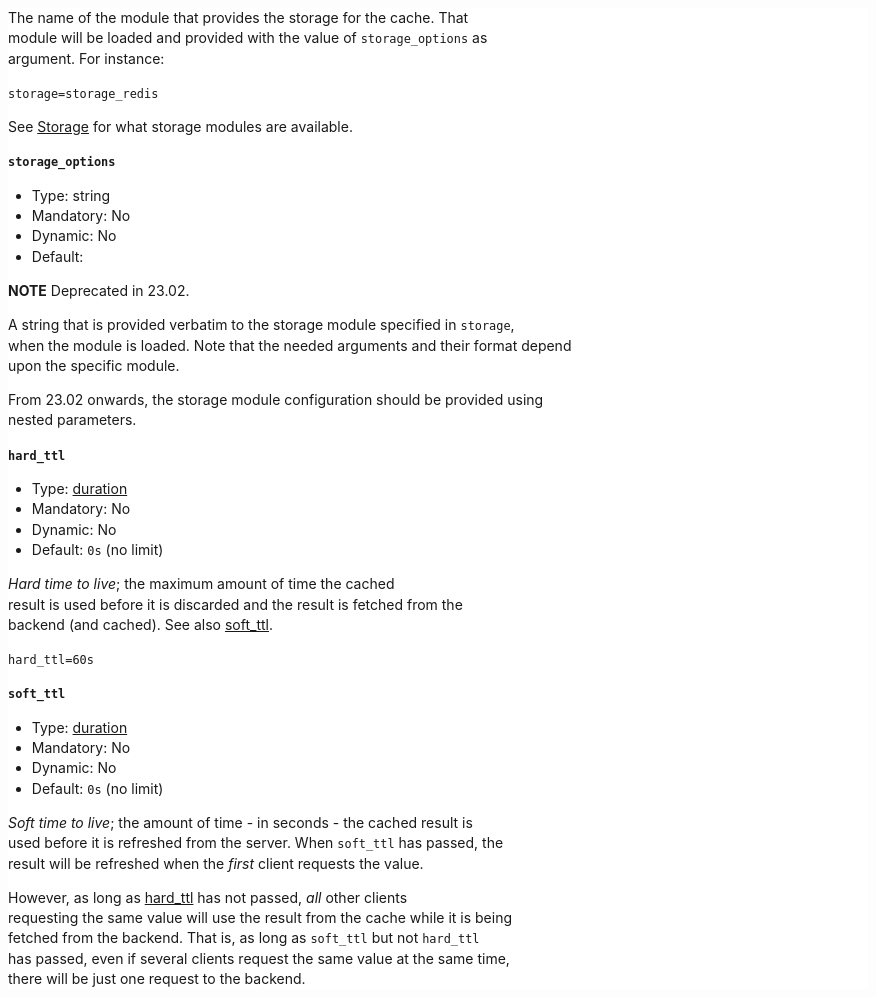 The name of the module that provides the storage for the cache. That\
module will be loaded and provided with the value of `storage_options` as\
argument. For instance:

```
storage=storage_redis
```

See [Storage](mariadb-maxscale-2302-cache.md#storage-1) for what storage modules are available.

**`storage_options`**

* Type: string
* Mandatory: No
* Dynamic: No
* Default:

**NOTE** Deprecated in 23.02.

A string that is provided verbatim to the storage module specified in `storage`,\
when the module is loaded. Note that the needed arguments and their format depend\
upon the specific module.

From 23.02 onwards, the storage module configuration should be provided using\
nested parameters.

**`hard_ttl`**

* Type: [duration](../mariadb-maxscale-23-02-getting-started/mariadb-maxscale-2302-mariadb-maxscale-configuration-guide.md#durations)
* Mandatory: No
* Dynamic: No
* Default: `0s` (no limit)

_Hard time to live_; the maximum amount of time the cached\
result is used before it is discarded and the result is fetched from the\
backend (and cached). See also [soft\_ttl](mariadb-maxscale-2302-cache.md#soft_ttl).

```
hard_ttl=60s
```

**`soft_ttl`**

* Type: [duration](../mariadb-maxscale-23-02-getting-started/mariadb-maxscale-2302-mariadb-maxscale-configuration-guide.md#durations)
* Mandatory: No
* Dynamic: No
* Default: `0s` (no limit)

_Soft time to live_; the amount of time - in seconds - the cached result is\
used before it is refreshed from the server. When `soft_ttl` has passed, the\
result will be refreshed when the _first_ client requests the value.

However, as long as [hard\_ttl](mariadb-maxscale-2302-cache.md#hard_ttl) has not passed, _all_ other clients\
requesting the same value will use the result from the cache while it is being\
fetched from the backend. That is, as long as `soft_ttl` but not `hard_ttl`\
has passed, even if several clients request the same value at the same time,\
there will be just one request to the backend.
